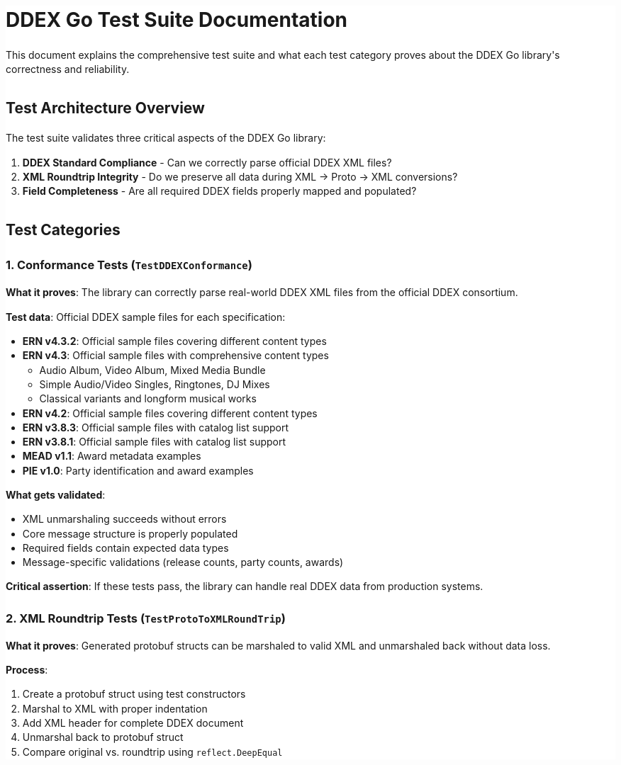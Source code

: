 # DDEX Go Test Suite Documentation

This document explains the comprehensive test suite and what each test category proves about the DDEX Go library's correctness and reliability.

## Test Architecture Overview

The test suite validates three critical aspects of the DDEX Go library:

1. **DDEX Standard Compliance** - Can we correctly parse official DDEX XML files?
2. **XML Roundtrip Integrity** - Do we preserve all data during XML → Proto → XML conversions?
3. **Field Completeness** - Are all required DDEX fields properly mapped and populated?

## Test Categories

### 1. Conformance Tests (`TestDDEXConformance`)

**What it proves**: The library can correctly parse real-world DDEX XML files from the official DDEX consortium.

**Test data**: Official DDEX sample files for each specification:
- **ERN v4.3.2**: Official sample files covering different content types
- **ERN v4.3**: Official sample files with comprehensive content types
  - Audio Album, Video Album, Mixed Media Bundle
  - Simple Audio/Video Singles, Ringtones, DJ Mixes
  - Classical variants and longform musical works
- **ERN v4.2**: Official sample files covering different content types
- **ERN v3.8.3**: Official sample files with catalog list support
- **ERN v3.8.1**: Official sample files with catalog list support
- **MEAD v1.1**: Award metadata examples
- **PIE v1.0**: Party identification and award examples

**What gets validated**:
- XML unmarshaling succeeds without errors
- Core message structure is properly populated
- Required fields contain expected data types
- Message-specific validations (release counts, party counts, awards)

**Critical assertion**: If these tests pass, the library can handle real DDEX data from production systems.

### 2. XML Roundtrip Tests (`TestProtoToXMLRoundTrip`)

**What it proves**: Generated protobuf structs can be marshaled to valid XML and unmarshaled back without data loss.

**Process**:
1. Create a protobuf struct using test constructors
2. Marshal to XML with proper indentation
3. Add XML header for complete DDEX document
4. Unmarshal back to protobuf struct
5. Compare original vs. roundtrip using `reflect.DeepEqual`
